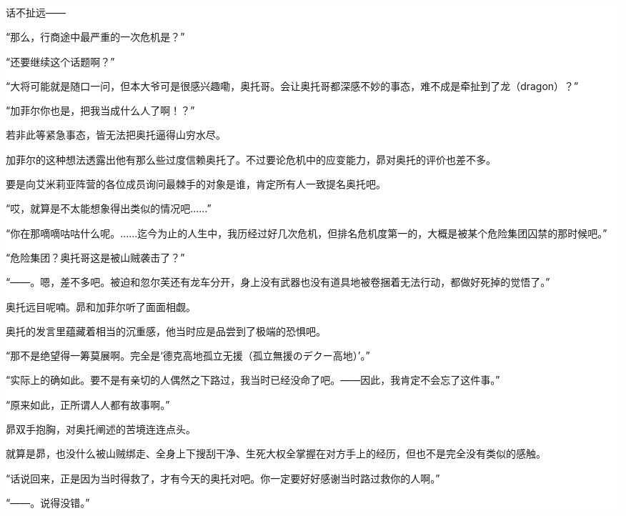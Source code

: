 话不扯远——



“那么，行商途中最严重的一次危机是？”



“还要继续这个话题啊？”



“大将可能就是随口一问，但本大爷可是很感兴趣嘞，奥托哥。会让奥托哥都深感不妙的事态，难不成是牵扯到了龙（dragon）？”



“加菲尔你也是，把我当成什么人了啊！？”



若非此等紧急事态，皆无法把奥托逼得山穷水尽。

加菲尔的这种想法透露出他有那么些过度信赖奥托了。不过要论危机中的应变能力，昴对奥托的评价也差不多。

要是向艾米莉亚阵营的各位成员询问最棘手的对象是谁，肯定所有人一致提名奥托吧。



“哎，就算是不太能想象得出类似的情况吧……”



“你在那嘀嘀咕咕什么呢。……迄今为止的人生中，我历经过好几次危机，但排名危机度第一的，大概是被某个危险集团囚禁的那时候吧。”



“危险集团？奥托哥这是被山贼袭击了？”



“——。嗯，差不多吧。被迫和忽尔芙还有龙车分开，身上没有武器也没有道具地被卷捆着无法行动，都做好死掉的觉悟了。”



奥托远目呢喃。昴和加菲尔听了面面相觑。

奥托的发言里蕴藏着相当的沉重感，他当时应是品尝到了极端的恐惧吧。



“那不是绝望得一筹莫展啊。完全是‘德克高地孤立无援（孤立無援のデクー高地）’。”



“实际上的确如此。要不是有亲切的人偶然之下路过，我当时已经没命了吧。——因此，我肯定不会忘了这件事。”



“原来如此，正所谓人人都有故事啊。”



昴双手抱胸，对奥托阐述的苦境连连点头。

就算是昴，也没什么被山贼绑走、全身上下搜刮干净、生死大权全掌握在对方手上的经历，但也不是完全没有类似的感触。



“话说回来，正是因为当时得救了，才有今天的奥托对吧。你一定要好好感谢当时路过救你的人啊。”



“——。说得没错。”

